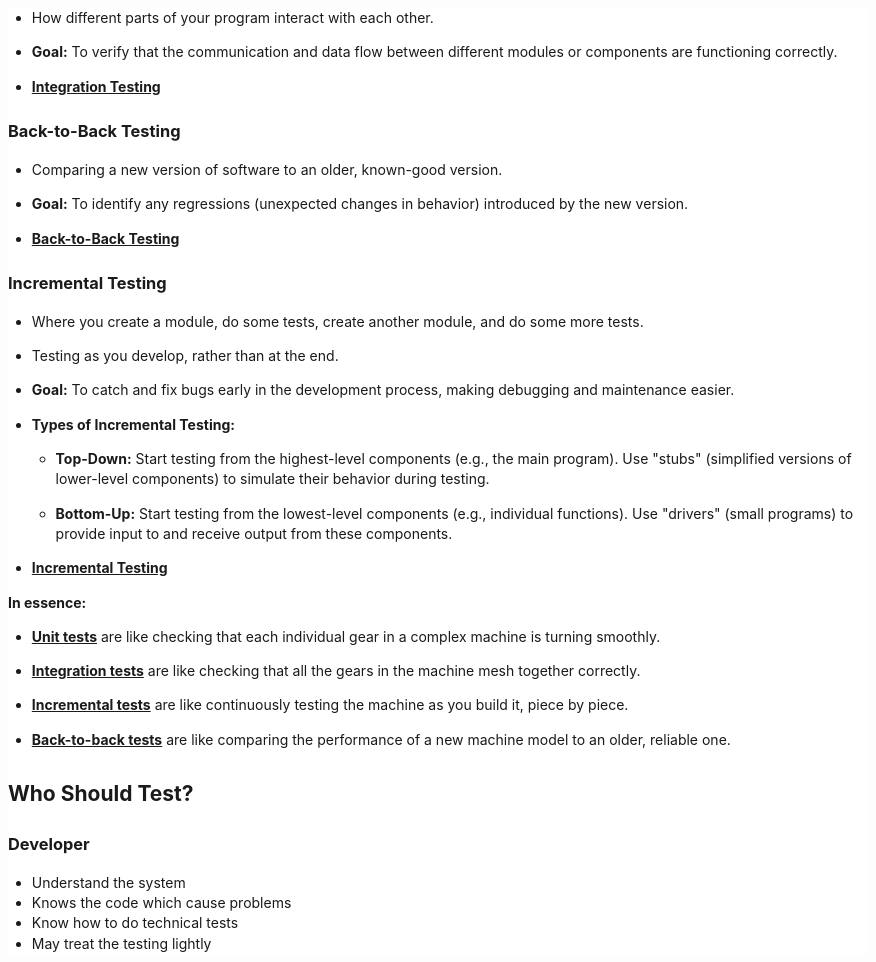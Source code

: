 - How different parts of your program interact with each other.

- **Goal:** To verify that the communication and data flow between different modules or components are functioning correctly.

- [**Integration Testing**](http://softwaretestingfundamentals.com/integration-testing/)

### Back-to-Back Testing

- Comparing a new version of software to an older, known-good version.

- **Goal:** To identify any regressions (unexpected changes in behavior) introduced by the new version.

- [**Back-to-Back Testing**](http://www.professionalqa.com/back-to-back-testing)

### Incremental Testing

- Where you create a module, do some tests, create another module, and do some more tests.

- Testing as you develop, rather than at the end.

- **Goal:** To catch and fix bugs early in the development process, making debugging and maintenance easier.

- **Types of Incremental Testing:**

	- **Top-Down:** Start testing from the highest-level components (e.g., the main program). Use "stubs" (simplified versions of lower-level components) to simulate their behavior during testing.

	- **Bottom-Up:** Start testing from the lowest-level components (e.g., individual functions). Use "drivers" (small programs) to provide input to and receive output from these components.

- [**Incremental Testing**](https://www.tutorialspoint.com/software_testing_dictionary/incremental_testing.htm)

**In essence:**

- [**Unit tests**](http://softwaretestingfundamentals.com/unit-testing/) are like checking that each individual gear in a complex machine is turning smoothly.

- [**Integration tests**](http://softwaretestingfundamentals.com/integration-testing/) are like checking that all the gears in the machine mesh together correctly.

- [**Incremental tests**](https://www.tutorialspoint.com/software_testing_dictionary/incremental_testing.htm) are like continuously testing the machine as you build it, piece by piece.

- [**Back-to-back tests**](http://www.professionalqa.com/back-to-back-testing) are like comparing the performance of a new machine model to an older, reliable one.

## Who Should Test?

### Developer

- Understand the system
- Knows the code which cause problems
- Know how to do technical tests
- May treat the testing lightly
